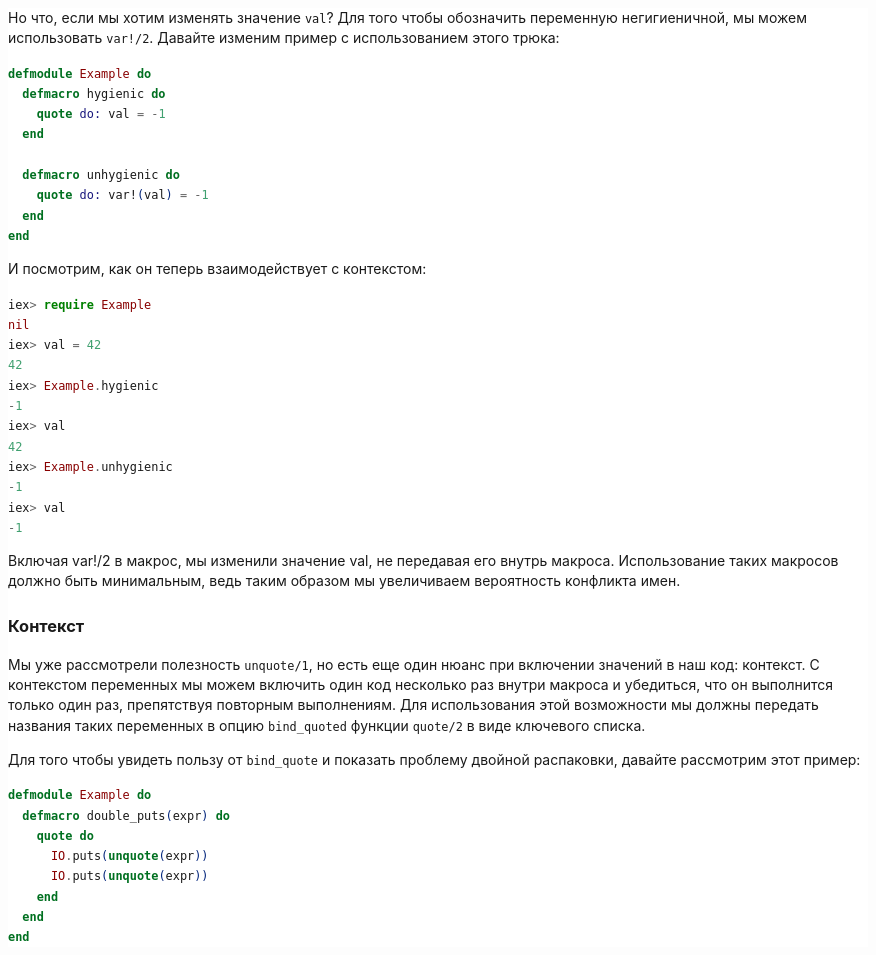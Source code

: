 Но что, если мы хотим изменять значение `val`? Для того чтобы обозначить переменную негигиеничной, мы можем использовать `var!/2`. Давайте изменим пример с использованием этого трюка:

```elixir
defmodule Example do
  defmacro hygienic do
    quote do: val = -1
  end

  defmacro unhygienic do
    quote do: var!(val) = -1
  end
end
```

И посмотрим, как он теперь взаимодействует с контекстом:

```elixir
iex> require Example
nil
iex> val = 42
42
iex> Example.hygienic
-1
iex> val
42
iex> Example.unhygienic
-1
iex> val
-1
```

Включая var!/2 в макрос, мы изменили значение val, не передавая его внутрь макроса. Использование таких макросов должно быть минимальным, ведь таким образом мы увеличиваем вероятность конфликта имен.

### Контекст

Мы уже рассмотрели полезность `unquote/1`, но есть еще один нюанс при включении значений в наш код: контекст. С контекстом переменных мы можем включить один код несколько раз внутри макроса и убедиться, что он выполнится только один раз, препятствуя повторным выполнениям. Для использования этой возможности мы должны передать названия таких переменных в опцию `bind_quoted` функции `quote/2` в виде ключевого списка.

Для того чтобы увидеть пользу от `bind_quote` и показать проблему двойной распаковки, давайте рассмотрим этот пример: 

```elixir
defmodule Example do
  defmacro double_puts(expr) do
    quote do
      IO.puts(unquote(expr))
      IO.puts(unquote(expr))
    end
  end
end
```
